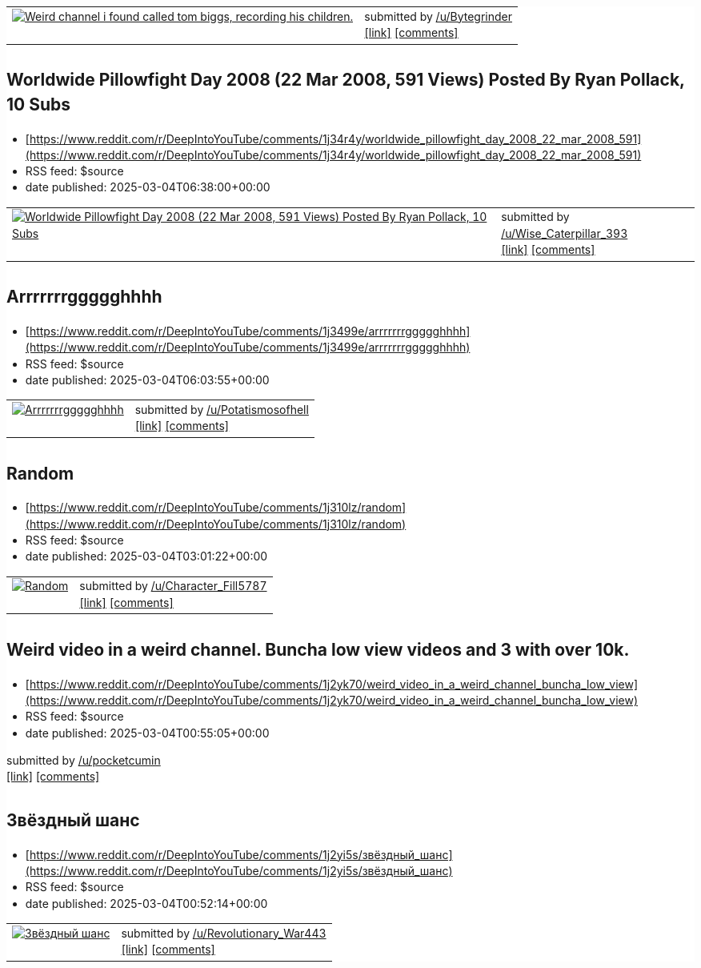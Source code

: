 <table> <tr><td> <a href="https://www.reddit.com/r/DeepIntoYouTube/comments/1j359pq/weird_channel_i_found_called_tom_biggs_recording/"> <img src="https://external-preview.redd.it/aCDTLnVfmIe4iZNX5PkSOEnwWmbu0q8vc5fVdj6jBFE.jpg?width=640&amp;crop=smart&amp;auto=webp&amp;s=b2fc226124bf3b263405030fb1a41850f2e53468" alt="Weird channel i found called tom biggs, recording his children." title="Weird channel i found called tom biggs, recording his children." /> </a> </td><td> &#32; submitted by &#32; <a href="https://www.reddit.com/user/Bytegrinder"> /u/Bytegrinder </a> <br/> <span><a href="https://www.youtube.com/@tombiggs719/videos">[link]</a></span> &#32; <span><a href="https://www.reddit.com/r/DeepIntoYouTube/comments/1j359pq/weird_channel_i_found_called_tom_biggs_recording/">[comments]</a></span> </td></tr></table>

## Worldwide Pillowfight Day 2008 (22 Mar 2008, 591 Views) Posted By Ryan Pollack, 10 Subs
 - [https://www.reddit.com/r/DeepIntoYouTube/comments/1j34r4y/worldwide_pillowfight_day_2008_22_mar_2008_591](https://www.reddit.com/r/DeepIntoYouTube/comments/1j34r4y/worldwide_pillowfight_day_2008_22_mar_2008_591)
 - RSS feed: $source
 - date published: 2025-03-04T06:38:00+00:00

<table> <tr><td> <a href="https://www.reddit.com/r/DeepIntoYouTube/comments/1j34r4y/worldwide_pillowfight_day_2008_22_mar_2008_591/"> <img src="https://external-preview.redd.it/Fn5GyPHenFb-97icZ6jrYprPjjFn7aZqUI-Wd08Ylas.jpg?width=320&amp;crop=smart&amp;auto=webp&amp;s=67116d3e7bd7e28c6d86933417773dcdfe13f2bd" alt="Worldwide Pillowfight Day 2008 (22 Mar 2008, 591 Views) Posted By Ryan Pollack, 10 Subs" title="Worldwide Pillowfight Day 2008 (22 Mar 2008, 591 Views) Posted By Ryan Pollack, 10 Subs" /> </a> </td><td> &#32; submitted by &#32; <a href="https://www.reddit.com/user/Wise_Caterpillar_393"> /u/Wise_Caterpillar_393 </a> <br/> <span><a href="https://youtube.com/watch?v=vHOdhBAeovs&amp;si=jRGNVqxfnWL1Aynt">[link]</a></span> &#32; <span><a href="https://www.reddit.com/r/DeepIntoYouTube/comments/1j34r4y/worldwide_pillowfight_day_2008_22_mar_2008_591/">[comments]</a></span> </td></tr></table>

## Arrrrrrrggggghhhh
 - [https://www.reddit.com/r/DeepIntoYouTube/comments/1j3499e/arrrrrrrggggghhhh](https://www.reddit.com/r/DeepIntoYouTube/comments/1j3499e/arrrrrrrggggghhhh)
 - RSS feed: $source
 - date published: 2025-03-04T06:03:55+00:00

<table> <tr><td> <a href="https://www.reddit.com/r/DeepIntoYouTube/comments/1j3499e/arrrrrrrggggghhhh/"> <img src="https://external-preview.redd.it/6tcJfMQS_vJ9gkq--pNdNvVC2HIEL3z34XA3OtP1uwE.jpg?width=320&amp;crop=smart&amp;auto=webp&amp;s=7ef83a66b197aa43c1baf821f1e76c981c83c04c" alt="Arrrrrrrggggghhhh" title="Arrrrrrrggggghhhh" /> </a> </td><td> &#32; submitted by &#32; <a href="https://www.reddit.com/user/Potatismosofhell"> /u/Potatismosofhell </a> <br/> <span><a href="https://youtu.be/U0K1FXgMS9A?si=6FWMDl5fyGNJvQVJ">[link]</a></span> &#32; <span><a href="https://www.reddit.com/r/DeepIntoYouTube/comments/1j3499e/arrrrrrrggggghhhh/">[comments]</a></span> </td></tr></table>

## Random
 - [https://www.reddit.com/r/DeepIntoYouTube/comments/1j310lz/random](https://www.reddit.com/r/DeepIntoYouTube/comments/1j310lz/random)
 - RSS feed: $source
 - date published: 2025-03-04T03:01:22+00:00

<table> <tr><td> <a href="https://www.reddit.com/r/DeepIntoYouTube/comments/1j310lz/random/"> <img src="https://external-preview.redd.it/bUvuJQLTEkLvFJBj8XeWtDNqCPswMaF0XKJ_BfpYlGU.jpg?width=320&amp;crop=smart&amp;auto=webp&amp;s=e232a8fb3caabf37f98baac189a169e3dfb1cbe5" alt="Random" title="Random" /> </a> </td><td> &#32; submitted by &#32; <a href="https://www.reddit.com/user/Character_Fill5787"> /u/Character_Fill5787 </a> <br/> <span><a href="https://youtu.be/w-26qlidSLg?si=ku9c2UFi8C3w38d3">[link]</a></span> &#32; <span><a href="https://www.reddit.com/r/DeepIntoYouTube/comments/1j310lz/random/">[comments]</a></span> </td></tr></table>

## Weird video in a weird channel. Buncha low view videos and 3 with over 10k.
 - [https://www.reddit.com/r/DeepIntoYouTube/comments/1j2yk70/weird_video_in_a_weird_channel_buncha_low_view](https://www.reddit.com/r/DeepIntoYouTube/comments/1j2yk70/weird_video_in_a_weird_channel_buncha_low_view)
 - RSS feed: $source
 - date published: 2025-03-04T00:55:05+00:00

&#32; submitted by &#32; <a href="https://www.reddit.com/user/pocketcumin"> /u/pocketcumin </a> <br/> <span><a href="https://youtu.be/ydccq4wAnOg?si=pv1Ewgrtxhd0kZq-">[link]</a></span> &#32; <span><a href="https://www.reddit.com/r/DeepIntoYouTube/comments/1j2yk70/weird_video_in_a_weird_channel_buncha_low_view/">[comments]</a></span>

## Звёздный шанс
 - [https://www.reddit.com/r/DeepIntoYouTube/comments/1j2yi5s/звёздный_шанс](https://www.reddit.com/r/DeepIntoYouTube/comments/1j2yi5s/звёздный_шанс)
 - RSS feed: $source
 - date published: 2025-03-04T00:52:14+00:00

<table> <tr><td> <a href="https://www.reddit.com/r/DeepIntoYouTube/comments/1j2yi5s/звёздный_шанс/"> <img src="https://external-preview.redd.it/x0GAwk2Fp1l5fhFrzoh7Xm-D0Af3w1Gxp9aOoLYFDfg.jpg?width=320&amp;crop=smart&amp;auto=webp&amp;s=b28c286a59e2340e02dc38fc048055f5535769ae" alt="Звёздный шанс" title="Звёздный шанс" /> </a> </td><td> &#32; submitted by &#32; <a href="https://www.reddit.com/user/Revolutionary_War443"> /u/Revolutionary_War443 </a> <br/> <span><a href="https://youtu.be/pKy13glVttc">[link]</a></span> &#32; <span><a href="https://www.reddit.com/r/DeepIntoYouTube/comments/1j2yi5s/звёздный_шанс/">[comments]</a></span> </td></tr></table>

